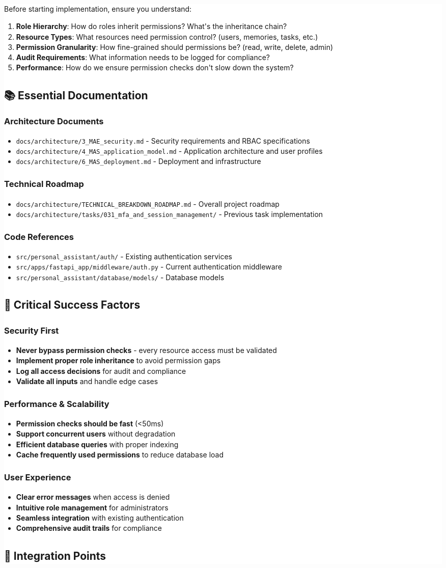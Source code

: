 Before starting implementation, ensure you understand:

1. **Role Hierarchy**: How do roles inherit permissions? What's the inheritance chain?
2. **Resource Types**: What resources need permission control? (users, memories, tasks, etc.)
3. **Permission Granularity**: How fine-grained should permissions be? (read, write, delete, admin)
4. **Audit Requirements**: What information needs to be logged for compliance?
5. **Performance**: How do we ensure permission checks don't slow down the system?

## **📚 Essential Documentation**

### **Architecture Documents**

- `docs/architecture/3_MAE_security.md` - Security requirements and RBAC specifications
- `docs/architecture/4_MAS_application_model.md` - Application architecture and user profiles
- `docs/architecture/6_MAS_deployment.md` - Deployment and infrastructure

### **Technical Roadmap**

- `docs/architecture/TECHNICAL_BREAKDOWN_ROADMAP.md` - Overall project roadmap
- `docs/architecture/tasks/031_mfa_and_session_management/` - Previous task implementation

### **Code References**

- `src/personal_assistant/auth/` - Existing authentication services
- `src/apps/fastapi_app/middleware/auth.py` - Current authentication middleware
- `src/personal_assistant/database/models/` - Database models

## **🚨 Critical Success Factors**

### **Security First**

- **Never bypass permission checks** - every resource access must be validated
- **Implement proper role inheritance** to avoid permission gaps
- **Log all access decisions** for audit and compliance
- **Validate all inputs** and handle edge cases

### **Performance & Scalability**

- **Permission checks should be fast** (<50ms)
- **Support concurrent users** without degradation
- **Efficient database queries** with proper indexing
- **Cache frequently used permissions** to reduce database load

### **User Experience**

- **Clear error messages** when access is denied
- **Intuitive role management** for administrators
- **Seamless integration** with existing authentication
- **Comprehensive audit trails** for compliance

## **🔗 Integration Points**
